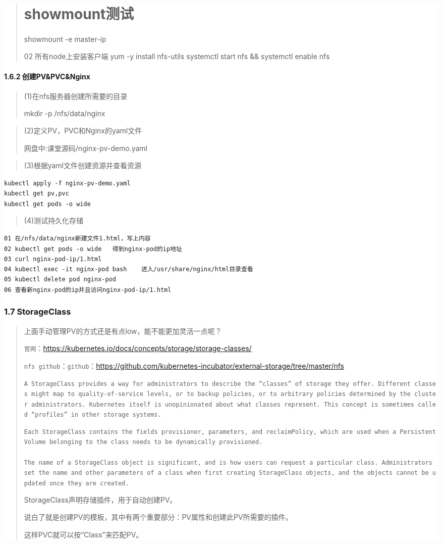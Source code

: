 > 	# showmount测试
> 	showmount -e master-ip
> 	
> 02 所有node上安装客户端
> 	yum -y install nfs-utils
> 	systemctl start nfs && systemctl enable nfs
> ```

#### 1.6.2 创建PV&PVC&Nginx

> (1)在nfs服务器创建所需要的目录
>
> mkdir -p /nfs/data/nginx

> (2)定义PV，PVC和Nginx的yaml文件
>
> 网盘中:课堂源码/nginx-pv-demo.yaml

> (3)根据yaml文件创建资源并查看资源

```shell
kubectl apply -f nginx-pv-demo.yaml
kubectl get pv,pvc
kubectl get pods -o wide
```

> (4)测试持久化存储

```shell
01 在/nfs/data/nginx新建文件1.html，写上内容
02 kubectl get pods -o wide   得到nginx-pod的ip地址
03 curl nginx-pod-ip/1.html
04 kubectl exec -it nginx-pod bash    进入/usr/share/nginx/html目录查看
05 kubectl delete pod nginx-pod
06 查看新nginx-pod的ip并且访问nginx-pod-ip/1.html
```

### 1.7 StorageClass

> 上面手动管理PV的方式还是有点low，能不能更加灵活一点呢？
>
> `官网`：<https://kubernetes.io/docs/concepts/storage/storage-classes/>
>
> `nfs github`：`github`：<https://github.com/kubernetes-incubator/external-storage/tree/master/nfs>
>
> ```
> A StorageClass provides a way for administrators to describe the “classes” of storage they offer. Different classes might map to quality-of-service levels, or to backup policies, or to arbitrary policies determined by the cluster administrators. Kubernetes itself is unopinionated about what classes represent. This concept is sometimes called “profiles” in other storage systems.
> ```
>
> ```
> Each StorageClass contains the fields provisioner, parameters, and reclaimPolicy, which are used when a PersistentVolume belonging to the class needs to be dynamically provisioned.
> 
> The name of a StorageClass object is significant, and is how users can request a particular class. Administrators set the name and other parameters of a class when first creating StorageClass objects, and the objects cannot be updated once they are created.
> ```
>
> StorageClass声明存储插件，用于自动创建PV。
>
> 说白了就是创建PV的模板，其中有两个重要部分：PV属性和创建此PV所需要的插件。
>
> 这样PVC就可以按“Class”来匹配PV。
>